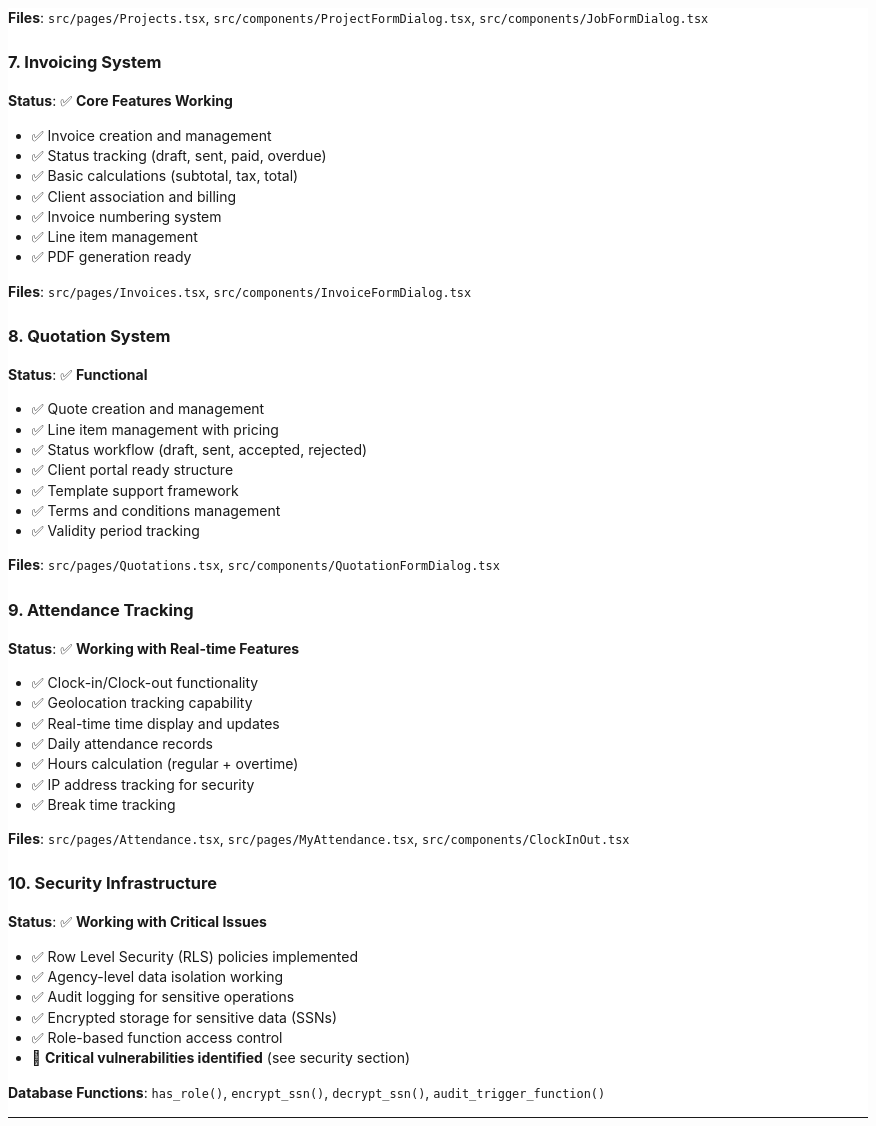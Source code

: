 **Files**: `src/pages/Projects.tsx`, `src/components/ProjectFormDialog.tsx`, `src/components/JobFormDialog.tsx`

### 7. Invoicing System
**Status**: ✅ **Core Features Working**
- ✅ Invoice creation and management
- ✅ Status tracking (draft, sent, paid, overdue)
- ✅ Basic calculations (subtotal, tax, total)
- ✅ Client association and billing
- ✅ Invoice numbering system
- ✅ Line item management
- ✅ PDF generation ready

**Files**: `src/pages/Invoices.tsx`, `src/components/InvoiceFormDialog.tsx`

### 8. Quotation System
**Status**: ✅ **Functional**
- ✅ Quote creation and management
- ✅ Line item management with pricing
- ✅ Status workflow (draft, sent, accepted, rejected)
- ✅ Client portal ready structure
- ✅ Template support framework
- ✅ Terms and conditions management
- ✅ Validity period tracking

**Files**: `src/pages/Quotations.tsx`, `src/components/QuotationFormDialog.tsx`

### 9. Attendance Tracking
**Status**: ✅ **Working with Real-time Features**
- ✅ Clock-in/Clock-out functionality
- ✅ Geolocation tracking capability
- ✅ Real-time time display and updates
- ✅ Daily attendance records
- ✅ Hours calculation (regular + overtime)
- ✅ IP address tracking for security
- ✅ Break time tracking

**Files**: `src/pages/Attendance.tsx`, `src/pages/MyAttendance.tsx`, `src/components/ClockInOut.tsx`

### 10. Security Infrastructure
**Status**: ✅ **Working with Critical Issues**
- ✅ Row Level Security (RLS) policies implemented
- ✅ Agency-level data isolation working
- ✅ Audit logging for sensitive operations
- ✅ Encrypted storage for sensitive data (SSNs)
- ✅ Role-based function access control
- 🔴 **Critical vulnerabilities identified** (see security section)

**Database Functions**: `has_role()`, `encrypt_ssn()`, `decrypt_ssn()`, `audit_trigger_function()`

---
